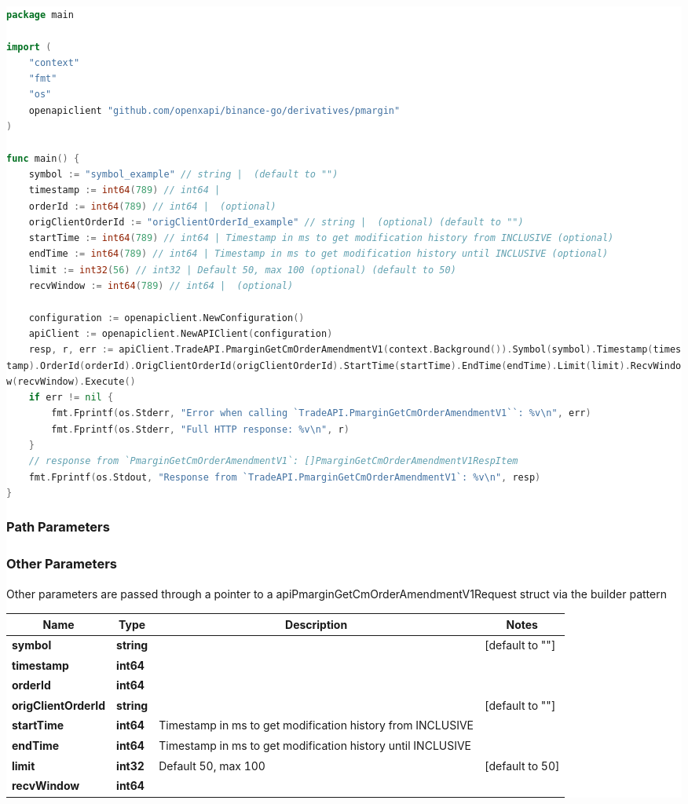 ```go
package main

import (
	"context"
	"fmt"
	"os"
	openapiclient "github.com/openxapi/binance-go/derivatives/pmargin"
)

func main() {
	symbol := "symbol_example" // string |  (default to "")
	timestamp := int64(789) // int64 | 
	orderId := int64(789) // int64 |  (optional)
	origClientOrderId := "origClientOrderId_example" // string |  (optional) (default to "")
	startTime := int64(789) // int64 | Timestamp in ms to get modification history from INCLUSIVE (optional)
	endTime := int64(789) // int64 | Timestamp in ms to get modification history until INCLUSIVE (optional)
	limit := int32(56) // int32 | Default 50, max 100 (optional) (default to 50)
	recvWindow := int64(789) // int64 |  (optional)

	configuration := openapiclient.NewConfiguration()
	apiClient := openapiclient.NewAPIClient(configuration)
	resp, r, err := apiClient.TradeAPI.PmarginGetCmOrderAmendmentV1(context.Background()).Symbol(symbol).Timestamp(timestamp).OrderId(orderId).OrigClientOrderId(origClientOrderId).StartTime(startTime).EndTime(endTime).Limit(limit).RecvWindow(recvWindow).Execute()
	if err != nil {
		fmt.Fprintf(os.Stderr, "Error when calling `TradeAPI.PmarginGetCmOrderAmendmentV1``: %v\n", err)
		fmt.Fprintf(os.Stderr, "Full HTTP response: %v\n", r)
	}
	// response from `PmarginGetCmOrderAmendmentV1`: []PmarginGetCmOrderAmendmentV1RespItem
	fmt.Fprintf(os.Stdout, "Response from `TradeAPI.PmarginGetCmOrderAmendmentV1`: %v\n", resp)
}
```

### Path Parameters



### Other Parameters

Other parameters are passed through a pointer to a apiPmarginGetCmOrderAmendmentV1Request struct via the builder pattern


Name | Type | Description  | Notes
------------- | ------------- | ------------- | -------------
 **symbol** | **string** |  | [default to &quot;&quot;]
 **timestamp** | **int64** |  | 
 **orderId** | **int64** |  | 
 **origClientOrderId** | **string** |  | [default to &quot;&quot;]
 **startTime** | **int64** | Timestamp in ms to get modification history from INCLUSIVE | 
 **endTime** | **int64** | Timestamp in ms to get modification history until INCLUSIVE | 
 **limit** | **int32** | Default 50, max 100 | [default to 50]
 **recvWindow** | **int64** |  | 
